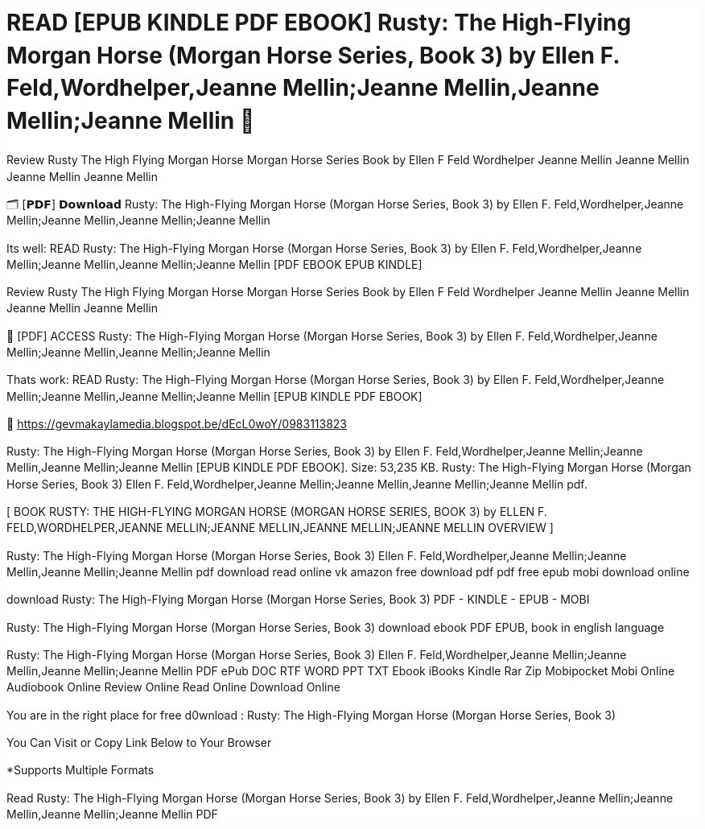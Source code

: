 # READ [EPUB KINDLE PDF EBOOK] Rusty: The High-Flying Morgan Horse (Morgan Horse Series, Book 3) by  Ellen F. Feld,Wordhelper,Jeanne Mellin;Jeanne Mellin,Jeanne Mellin;Jeanne Mellin 📙
Review Rusty The High Flying Morgan Horse Morgan Horse Series Book by Ellen F Feld Wordhelper Jeanne Mellin Jeanne Mellin Jeanne Mellin Jeanne Mellin

🗂️ [𝗣𝗗𝗙] 𝗗𝗼𝘄𝗻𝗹𝗼𝗮𝗱 Rusty: The High-Flying Morgan Horse (Morgan Horse Series, Book 3) by Ellen F. Feld,Wordhelper,Jeanne Mellin;Jeanne Mellin,Jeanne Mellin;Jeanne Mellin

Its well: READ Rusty: The High-Flying Morgan Horse (Morgan Horse Series, Book 3) by Ellen F. Feld,Wordhelper,Jeanne Mellin;Jeanne Mellin,Jeanne Mellin;Jeanne Mellin [PDF EBOOK EPUB KINDLE]


Review Rusty The High Flying Morgan Horse Morgan Horse Series Book by Ellen F Feld Wordhelper Jeanne Mellin Jeanne Mellin Jeanne Mellin Jeanne Mellin

📙 [PDF] ACCESS Rusty: The High-Flying Morgan Horse (Morgan Horse Series, Book 3) by Ellen F. Feld,Wordhelper,Jeanne Mellin;Jeanne Mellin,Jeanne Mellin;Jeanne Mellin

Thats work: READ Rusty: The High-Flying Morgan Horse (Morgan Horse Series, Book 3) by Ellen F. Feld,Wordhelper,Jeanne Mellin;Jeanne Mellin,Jeanne Mellin;Jeanne Mellin [EPUB KINDLE PDF EBOOK]



🧭 https://gevmakaylamedia.blogspot.be/dEcL0woY/0983113823



Rusty: The High-Flying Morgan Horse (Morgan Horse Series, Book 3) by Ellen F. Feld,Wordhelper,Jeanne Mellin;Jeanne Mellin,Jeanne Mellin;Jeanne Mellin [EPUB KINDLE PDF EBOOK]. Size: 53,235 KB. Rusty: The High-Flying Morgan Horse (Morgan Horse Series, Book 3) Ellen F. Feld,Wordhelper,Jeanne Mellin;Jeanne Mellin,Jeanne Mellin;Jeanne Mellin pdf.

[ BOOK RUSTY: THE HIGH-FLYING MORGAN HORSE (MORGAN HORSE SERIES, BOOK 3) by ELLEN F. FELD,WORDHELPER,JEANNE MELLIN;JEANNE MELLIN,JEANNE MELLIN;JEANNE MELLIN OVERVIEW ]

Rusty: The High-Flying Morgan Horse (Morgan Horse Series, Book 3) Ellen F. Feld,Wordhelper,Jeanne Mellin;Jeanne Mellin,Jeanne Mellin;Jeanne Mellin pdf download read online vk amazon free download pdf pdf free epub mobi download online

download Rusty: The High-Flying Morgan Horse (Morgan Horse Series, Book 3) PDF - KINDLE - EPUB - MOBI

Rusty: The High-Flying Morgan Horse (Morgan Horse Series, Book 3) download ebook PDF EPUB, book in english language

Rusty: The High-Flying Morgan Horse (Morgan Horse Series, Book 3) Ellen F. Feld,Wordhelper,Jeanne Mellin;Jeanne Mellin,Jeanne Mellin;Jeanne Mellin PDF ePub DOC RTF WORD PPT TXT Ebook iBooks Kindle Rar Zip Mobipocket Mobi Online Audiobook Online Review Online Read Online Download Online

You are in the right place for free d0wnload : Rusty: The High-Flying Morgan Horse (Morgan Horse Series, Book 3)

You Can Visit or Copy Link Below to Your Browser

*Supports Multiple Formats

Read Rusty: The High-Flying Morgan Horse (Morgan Horse Series, Book 3) by Ellen F. Feld,Wordhelper,Jeanne Mellin;Jeanne Mellin,Jeanne Mellin;Jeanne Mellin PDF

